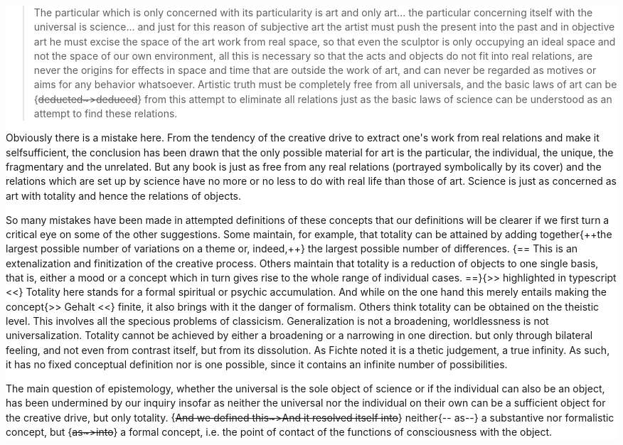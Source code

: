> The particular which is only concerned with its particularity is art and only art... the particular concerning itself with the universal is science... and just for this reason of subjective art the artist must push the present into the past and in objective art he must excise the space of the art work from real space, so that even the sculptor is only occupying an ideal space and not the space of our own environment, all this is necessary so that the acts and objects do not fit into real relations, are never the origins for effects in space and time that are outside the work of art, and can never be regarded as motives or aims for any behavior whatsoever. Artistic truth must be completely free from all universals, and the basic laws of art can be {~~deducted~>deduced~~} from this attempt to eliminate all relations just as the basic laws of science can be understood as an attempt to find these relations.

Obviously there is a mistake here. From the tendency of the creative drive to extract one's work from real relations and make it selfsufficient, the conclusion has been drawn that the only possible material for art is the particular, the individual, the unique, the fragmentary and the unrelated. But any book is just as free from any real relations (portrayed symbolically by its cover) and the relations which are set up by science have no more or no less to do with real life than those of art. Science is just as concerned as art with totality and hence the relations of objects.

So many mistakes have been made in attempted definitions of these concepts that our definitions will be clearer if we first turn a critical eye on some of the other suggestions. Some maintain, for example, that totality can be attained by adding together{++the largest possible number of variations on a theme or, indeed,++} the largest possible number of differences. {== This is an extenalization and finitization of the creative process. Others maintain that totality is a reduction of objects to one single basis, that is, either a mood or a concept which in turn gives rise to the whole range of individual cases. ==}{>> highlighted in typescript <<} Totality here stands for a formal spiritual or psychic accumulation. And while on the one hand this merely entails making the concept{>> Gehalt <<} finite, it also brings with it the danger of formalism. Others think totality can be obtained on the theistic level. This involves all the specious problems of classicism. Generalization is not a broadening, worldlessness is not universalization. Totality cannot be achieved by either a broadening or a narrowing in one direction. but only through bilateral feeling, and not even from contrast itself, but from its dissolution. As Fichte noted it is a thetic judgement, a true infinity. As such, it has no fixed conceptual definition nor is one possible, since it contains an infinite number of possibilities.

The main question of epistemology, whether the universal is the sole object of science or if the individual can also be an object, has been undermined by our inquiry insofar as neither the universal nor the individual on their own can be a sufficient object for the creative drive, but only totality. {~~And we defined this~>And it resolved itself into~~} neither{-- as--} a substantive nor formalistic concept, but {~~as~>into~~} a formal concept, i.e. the point of contact of the functions of consciousness with the object.
